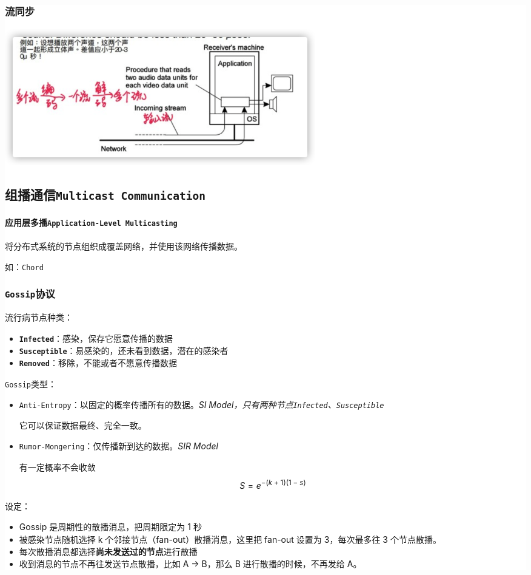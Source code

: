 ### 流同步

<img src="pic/32.png" style="zoom:50%;" />

## 组播通信`Multicast Communication`

#### 应用层多播`Application-Level Multicasting`

将分布式系统的节点组织成覆盖网络，并使用该网络传播数据。

如：`Chord`

### `Gossip`协议

流行病节点种类：

* **`Infected`**：感染，保存它愿意传播的数据
* **`Susceptible`**：易感染的，还未看到数据，潜在的感染者
* **`Removed`**：移除，不能或者不愿意传播数据

`Gossip`类型：

* `Anti-Entropy`：以固定的概率传播所有的数据。*SI Model，只有两种节点`Infected`、`Susceptible`*

  它可以保证数据最终、完全一致。

* `Rumor-Mongering`：仅传播新到达的数据。*SIR Model*

  有一定概率不会收敛
  $$
  S=e^{-(k+1)(1-s)}
  $$

设定：

* Gossip 是周期性的散播消息，把周期限定为 1 秒
* 被感染节点随机选择 k 个邻接节点（fan-out）散播消息，这里把 fan-out 设置为 3，每次最多往 3 个节点散播。
* 每次散播消息都选择**尚未发送过的节点**进行散播
* 收到消息的节点不再往发送节点散播，比如 A -> B，那么 B 进行散播的时候，不再发给 A。

